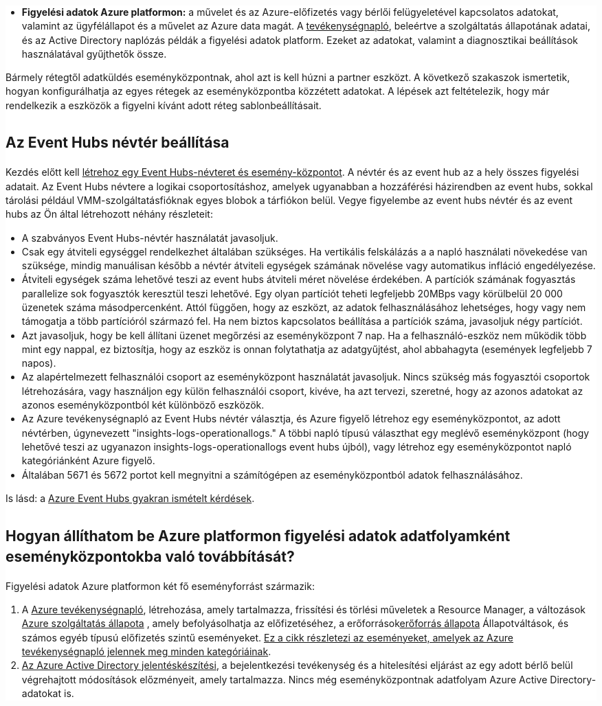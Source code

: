 - **Figyelési adatok Azure platformon:** a művelet és az Azure-előfizetés vagy bérlői felügyeletével kapcsolatos adatokat, valamint az ügyfélállapot és a művelet az Azure data magát. A [tevékenységnapló](./monitoring-overview-activity-logs.md), beleértve a szolgáltatás állapotának adatai, és az Active Directory naplózás példák a figyelési adatok platform. Ezeket az adatokat, valamint a diagnosztikai beállítások használatával gyűjthetők össze.

Bármely rétegtől adatküldés eseményközpontnak, ahol azt is kell húzni a partner eszközt. A következő szakaszok ismertetik, hogyan konfigurálhatja az egyes rétegek az eseményközpontba közzétett adatokat. A lépések azt feltételezik, hogy már rendelkezik a eszközök a figyelni kívánt adott réteg sablonbeállításait.

## <a name="set-up-an-event-hubs-namespace"></a>Az Event Hubs névtér beállítása

Kezdés előtt kell [létrehoz egy Event Hubs-névteret és esemény-központot](../event-hubs/event-hubs-create.md). A névtér és az event hub az a hely összes figyelési adatait. Az Event Hubs névtere a logikai csoportosításhoz, amelyek ugyanabban a hozzáférési házirendben az event hubs, sokkal tárolási például VMM-szolgáltatásfióknak egyes blobok a tárfiókon belül. Vegye figyelembe az event hubs névtér és az event hubs az Ön által létrehozott néhány részleteit:
* A szabványos Event Hubs-névtér használatát javasoljuk.
* Csak egy átviteli egységgel rendelkezhet általában szükséges. Ha vertikális felskálázás a a napló használati növekedése van szüksége, mindig manuálisan később a névtér átviteli egységek számának növelése vagy automatikus infláció engedélyezése.
* Átviteli egységek száma lehetővé teszi az event hubs átviteli méret növelése érdekében. A partíciók számának fogyasztás parallelize sok fogyasztók keresztül teszi lehetővé. Egy olyan partíciót teheti legfeljebb 20MBps vagy körülbelül 20 000 üzenetek száma másodpercenként. Attól függően, hogy az eszközt, az adatok felhasználásához lehetséges, hogy vagy nem támogatja a több partícióról származó fel. Ha nem biztos kapcsolatos beállítása a partíciók száma, javasoljuk négy partíciót.
* Azt javasoljuk, hogy be kell állítani üzenet megőrzési az eseményközpont 7 nap. Ha a felhasználó-eszköz nem működik több mint egy nappal, ez biztosítja, hogy az eszköz is onnan folytathatja az adatgyűjtést, ahol abbahagyta (események legfeljebb 7 napos).
* Az alapértelmezett felhasználói csoport az eseményközpont használatát javasoljuk. Nincs szükség más fogyasztói csoportok létrehozására, vagy használjon egy külön felhasználói csoport, kivéve, ha azt tervezi, szeretné, hogy az azonos adatokat az azonos eseményközpontból két különböző eszközök.
* Az Azure tevékenységnapló az Event Hubs névtér választja, és Azure figyelő létrehoz egy eseményközpontot, az adott névtérben, úgynevezett "insights-logs-operationallogs." A többi napló típusú választhat egy meglévő eseményközpont (hogy lehetővé teszi az ugyanazon insights-logs-operationallogs event hubs újból), vagy létrehoz egy eseményközpontot napló kategóriánként Azure figyelő.
* Általában 5671 és 5672 portot kell megnyitni a számítógépen az eseményközpontból adatok felhasználásához.

Is lásd: a [Azure Event Hubs gyakran ismételt kérdések](../event-hubs/event-hubs-faq.md).

## <a name="how-do-i-set-up-azure-platform-monitoring-data-to-be-streamed-to-an-event-hub"></a>Hogyan állíthatom be Azure platformon figyelési adatok adatfolyamként eseményközpontokba való továbbítását?

Figyelési adatok Azure platformon két fő eseményforrást származik:
1. A [Azure tevékenységnapló](./monitoring-overview-activity-logs.md), létrehozása, amely tartalmazza, frissítési és törlési műveletek a Resource Manager, a változások [Azure szolgáltatás állapota](../service-health/service-health-overview.md) , amely befolyásolhatja az előfizetéséhez, a erőforrások[erőforrás állapota](../service-health/resource-health-overview.md) Állapotváltások, és számos egyéb típusú előfizetés szintű eseményeket. [Ez a cikk részletezi az eseményeket, amelyek az Azure tevékenységnapló jelennek meg minden kategóriáinak](./monitoring-activity-log-schema.md).
2. [Az Azure Active Directory jelentéskészítési](../active-directory/active-directory-reporting-azure-portal.md), a bejelentkezési tevékenység és a hitelesítési eljárást az egy adott bérlő belül végrehajtott módosítások előzményeit, amely tartalmazza. Nincs még eseményközpontnak adatfolyam Azure Active Directory-adatokat is.
